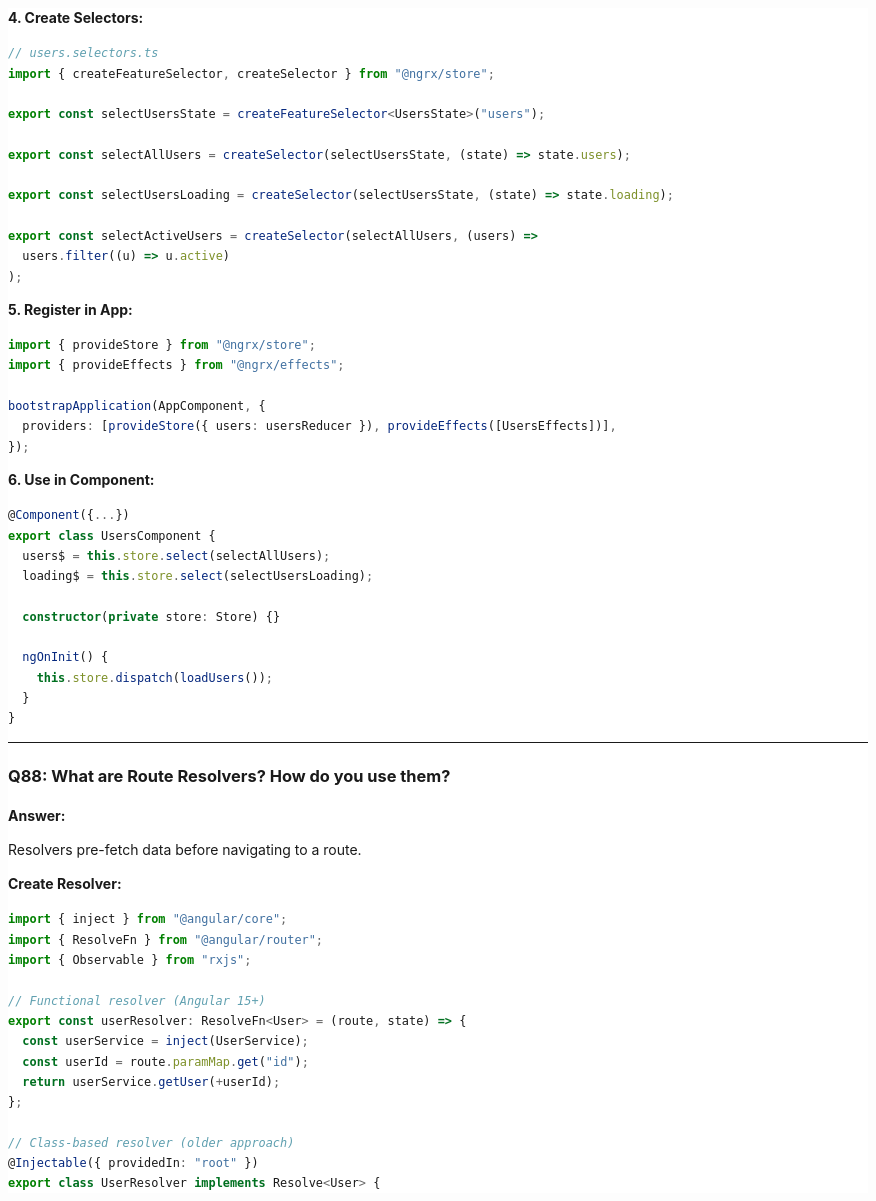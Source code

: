 **4. Create Selectors:**

```typescript
// users.selectors.ts
import { createFeatureSelector, createSelector } from "@ngrx/store";

export const selectUsersState = createFeatureSelector<UsersState>("users");

export const selectAllUsers = createSelector(selectUsersState, (state) => state.users);

export const selectUsersLoading = createSelector(selectUsersState, (state) => state.loading);

export const selectActiveUsers = createSelector(selectAllUsers, (users) =>
  users.filter((u) => u.active)
);
```

**5. Register in App:**

```typescript
import { provideStore } from "@ngrx/store";
import { provideEffects } from "@ngrx/effects";

bootstrapApplication(AppComponent, {
  providers: [provideStore({ users: usersReducer }), provideEffects([UsersEffects])],
});
```

**6. Use in Component:**

```typescript
@Component({...})
export class UsersComponent {
  users$ = this.store.select(selectAllUsers);
  loading$ = this.store.select(selectUsersLoading);

  constructor(private store: Store) {}

  ngOnInit() {
    this.store.dispatch(loadUsers());
  }
}
```

---

### Q88: What are Route Resolvers? How do you use them?

**Answer:**

Resolvers pre-fetch data before navigating to a route.

**Create Resolver:**

```typescript
import { inject } from "@angular/core";
import { ResolveFn } from "@angular/router";
import { Observable } from "rxjs";

// Functional resolver (Angular 15+)
export const userResolver: ResolveFn<User> = (route, state) => {
  const userService = inject(UserService);
  const userId = route.paramMap.get("id");
  return userService.getUser(+userId);
};

// Class-based resolver (older approach)
@Injectable({ providedIn: "root" })
export class UserResolver implements Resolve<User> {
```